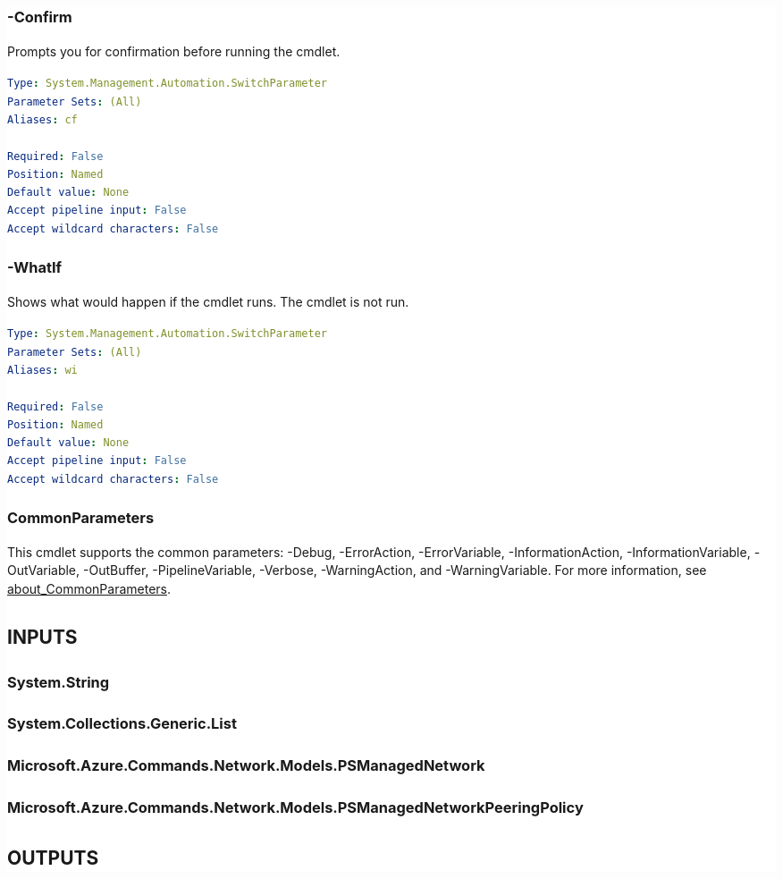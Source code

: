 ### -Confirm
Prompts you for confirmation before running the cmdlet.

```yaml
Type: System.Management.Automation.SwitchParameter
Parameter Sets: (All)
Aliases: cf

Required: False
Position: Named
Default value: None
Accept pipeline input: False
Accept wildcard characters: False
```

### -WhatIf
Shows what would happen if the cmdlet runs.
The cmdlet is not run.

```yaml
Type: System.Management.Automation.SwitchParameter
Parameter Sets: (All)
Aliases: wi

Required: False
Position: Named
Default value: None
Accept pipeline input: False
Accept wildcard characters: False
```

### CommonParameters
This cmdlet supports the common parameters: -Debug, -ErrorAction, -ErrorVariable, -InformationAction, -InformationVariable, -OutVariable, -OutBuffer, -PipelineVariable, -Verbose, -WarningAction, and -WarningVariable. For more information, see [about_CommonParameters](http://go.microsoft.com/fwlink/?LinkID=113216).

## INPUTS

### System.String

### System.Collections.Generic.List<String>

### Microsoft.Azure.Commands.Network.Models.PSManagedNetwork

### Microsoft.Azure.Commands.Network.Models.PSManagedNetworkPeeringPolicy

## OUTPUTS
